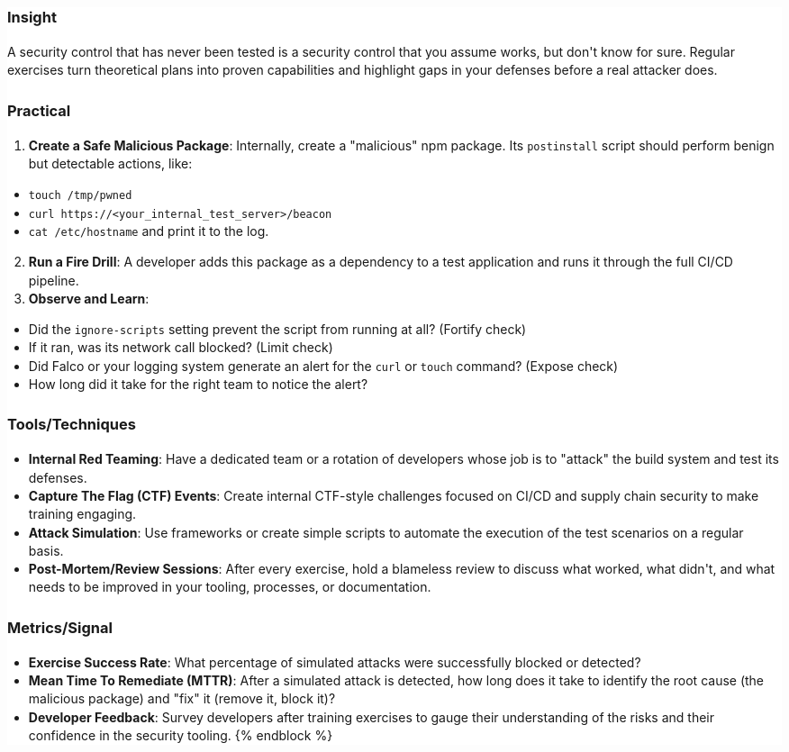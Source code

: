 ### Insight
A security control that has never been tested is a security control that you assume works, but don't know for sure. Regular exercises turn theoretical plans into proven capabilities and highlight gaps in your defenses before a real attacker does.

### Practical
1.  **Create a Safe Malicious Package**: Internally, create a "malicious" npm package. Its `postinstall` script should perform benign but detectable actions, like:
- `touch /tmp/pwned`
- `curl https://<your_internal_test_server>/beacon`
- `cat /etc/hostname` and print it to the log.
2.  **Run a Fire Drill**: A developer adds this package as a dependency to a test application and runs it through the full CI/CD pipeline.
3.  **Observe and Learn**:
- Did the `ignore-scripts` setting prevent the script from running at all? (Fortify check)
- If it ran, was its network call blocked? (Limit check)
- Did Falco or your logging system generate an alert for the `curl` or `touch` command? (Expose check)
- How long did it take for the right team to notice the alert?

### Tools/Techniques
- **Internal Red Teaming**: Have a dedicated team or a rotation of developers whose job is to "attack" the build system and test its defenses.
- **Capture The Flag (CTF) Events**: Create internal CTF-style challenges focused on CI/CD and supply chain security to make training engaging.
- **Attack Simulation**: Use frameworks or create simple scripts to automate the execution of the test scenarios on a regular basis.
- **Post-Mortem/Review Sessions**: After every exercise, hold a blameless review to discuss what worked, what didn't, and what needs to be improved in your tooling, processes, or documentation.

### Metrics/Signal
- **Exercise Success Rate**: What percentage of simulated attacks were successfully blocked or detected?
- **Mean Time To Remediate (MTTR)**: After a simulated attack is detected, how long does it take to identify the root cause (the malicious package) and "fix" it (remove it, block it)?
- **Developer Feedback**: Survey developers after training exercises to gauge their understanding of the risks and their confidence in the security tooling.
{% endblock %}